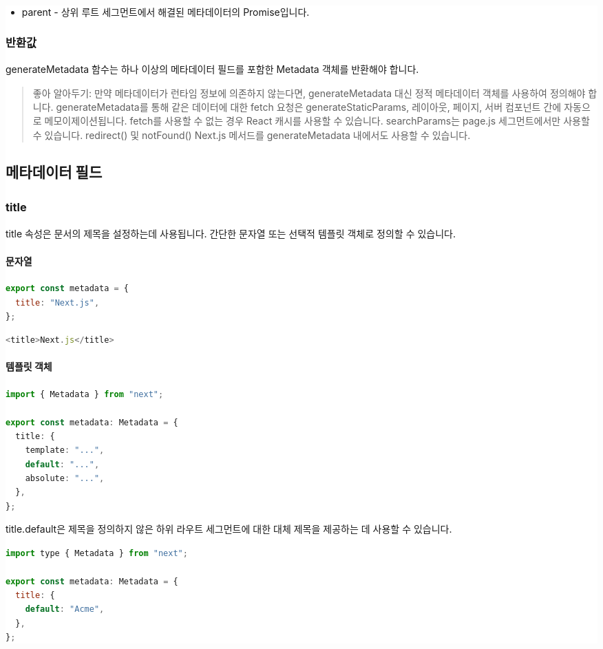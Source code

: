 - parent - 상위 루트 세그먼트에서 해결된 메타데이터의 Promise입니다.

### 반환값

generateMetadata 함수는 하나 이상의 메타데이터 필드를 포함한 Metadata 객체를 반환해야 합니다.

<div class="content-ad"></div>

> 좋아 알아두기:
> 만약 메타데이터가 런타임 정보에 의존하지 않는다면, generateMetadata 대신 정적 메타데이터 객체를 사용하여 정의해야 합니다.
> generateMetadata를 통해 같은 데이터에 대한 fetch 요청은 generateStaticParams, 레이아웃, 페이지, 서버 컴포넌트 간에 자동으로 메모이제이션됩니다. fetch를 사용할 수 없는 경우 React 캐시를 사용할 수 있습니다.
> searchParams는 page.js 세그먼트에서만 사용할 수 있습니다.
> redirect() 및 notFound() Next.js 메서드를 generateMetadata 내에서도 사용할 수 있습니다.

## 메타데이터 필드

### title

title 속성은 문서의 제목을 설정하는데 사용됩니다. 간단한 문자열 또는 선택적 템플릿 객체로 정의할 수 있습니다.

<div class="content-ad"></div>

#### 문자열

```js
export const metadata = {
  title: "Next.js",
};
```

```js
<title>Next.js</title>
```

#### 템플릿 객체

<div class="content-ad"></div>

```typescript
import { Metadata } from "next";

export const metadata: Metadata = {
  title: {
    template: "...",
    default: "...",
    absolute: "...",
  },
};
```

title.default은 제목을 정의하지 않은 하위 라우트 세그먼트에 대한 대체 제목을 제공하는 데 사용할 수 있습니다.

```js
import type { Metadata } from "next";

export const metadata: Metadata = {
  title: {
    default: "Acme",
  },
};
```
